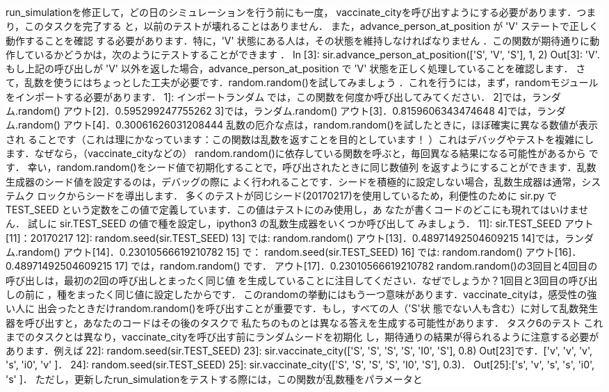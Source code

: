 run_simulationを修正して，どの日のシミュレーションを行う前にも一度，
vaccinate_cityを呼び出すようにする必要があります．つまり，このタスクを完了する
と，以前のテストが壊れることはありません．
また，advance_person_at_position が 'V' ステートで正しく動作することを確認
する必要があります．特に，'V' 状態にある人は，その状態を維持しなければなりません
．この関数が期待通りに動作しているかどうかは，次のようにテストすることができます
．
In [3]: sir.advance_person_at_position(['S', 'V', 'S'], 1, 2)
Out[3]: 'V'.
もし上記の呼び出しが 'V' 以外を返した場合，advance_person_at_position で 'V'
状態を正しく処理していることを確認します．
さて，乱数を使うにはちょっとした工夫が必要です．random.random()を試してみましょう
．これを行うには，まず，randomモジュールをインポートする必要があります．
1]: インポートランダム
では，この関数を何度か呼び出してみてください．
2]では，ランダム.random()
アウト[2]．0.595299247755262
3]では，ランダム.random()
アウト[3]．0.8159606343474648
4]では，ランダム.random()
アウト[4]．0.30061626031208444
乱数の厄介な点は，random.random()を試したときに，ほぼ確実に異なる数値が表示され
ることです（これは理にかなっています：この関数は乱数を返すことを目的としています！
）これはデバッグやテストを複雑にします．なぜなら，（vaccinate_cityなどの）
random.random()に依存している関数を呼ぶと，毎回異なる結果になる可能性があるから
です．
幸い，random.random()をシード値で初期化することで，呼び出されたときに同じ数値列
を返すようにすることができます．乱数生成器のシード値を設定するのは，デバッグの際に
よく行われることです．シードを積極的に設定しない場合，乱数生成器は通常，システムク
ロックからシードを導出します．
多くのテストが同じシード(20170217)を使用しているため，利便性のために sir.py
で TEST_SEED という定数をこの値で定義しています．この値はテストにのみ使用し，あ
なたが書くコードのどこにも現れてはいけません．
試しに sir.TEST_SEED の値で種を設定し，ipython3 の乱数生成器をいくつか呼び出して
みましょう．
11]: sir.TEST_SEED
アウト[11]：20170217
12]: random.seed(sir.TEST_SEED)
13] では: random.random()
アウト[13]．0.48971492504609215
14]では，ランダム.random()
アウト[14]．0.23010566619210782
15] で： random.seed(sir.TEST_SEED)
16] では: random.random()
アウト[16]．0.48971492504609215
17] では，random.random() です．
アウト[17]．0.23010566619210782
random.random()の3回目と4回目の呼び出しは，最初の2回の呼び出しとまったく同じ値
を生成していることに注目してください．なぜでしょうか？1回目と3回目の呼び出しの前に
，種をまったく同じ値に設定したからです．
このrandomの挙動にはもう一つ意味があります．vaccinate_cityは，感受性の強い人に
出会ったときだけrandom.random()を呼び出すことが重要です．もし，すべての人（'S'状
態でない人も含む）に対して乱数発生器を呼び出すと，あなたのコードはその後のタスクで
私たちのものとは異なる答えを生成する可能性があります．
タスク6のテスト
これまでのタスクとは異なり，vaccinate_cityを呼び出す前にランダムシードを初期化
し，期待通りの結果が得られるように注意する必要があります．例えば
22]: random.seed(sir.TEST_SEED)
23]: sir.vaccinate_city(['S', 'S', 'S', 'S', 'I0', 'S'], 0.8)
Out[23]です．['v', 'v', 'v', 's', 'i0', 'v' ]．
24]: random.seed(sir.TEST_SEED)
25]: sir.vaccinate_city(['S', 'S', 'S', 'S', 'I0', 'S'], 0.3)．
Out[25]:['s', 'v', 's', 's', 'i0', 's' ]．
ただし，更新したrun_simulationをテストする際には，この関数が乱数種をパラメータと